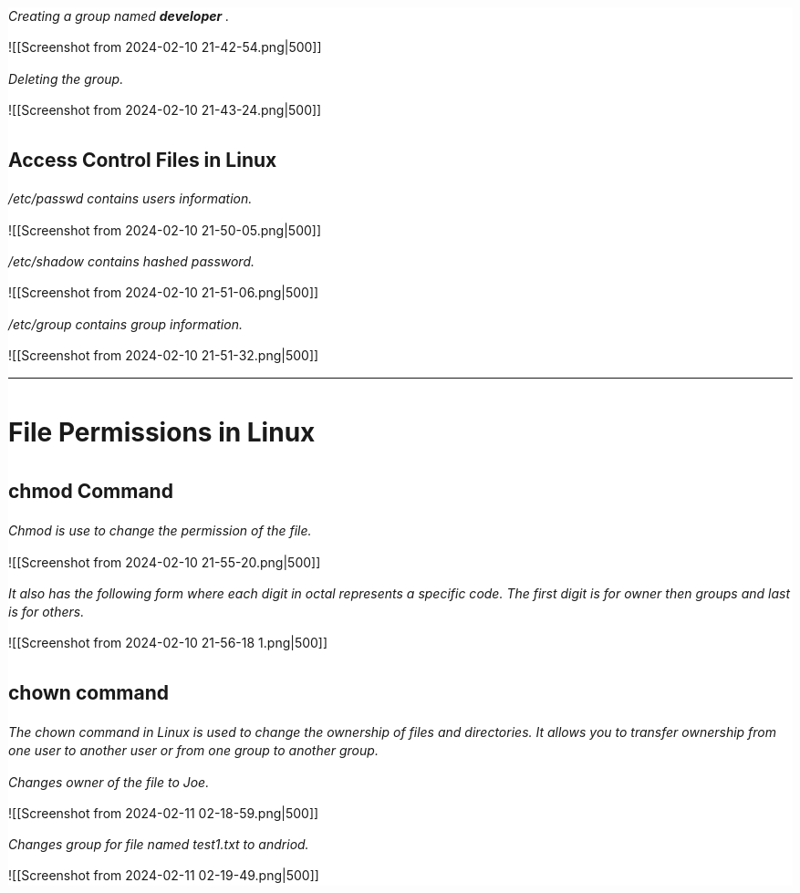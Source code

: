 *Creating a group named **developer** .*

![[Screenshot from 2024-02-10 21-42-54.png|500]]

*Deleting the group.*

![[Screenshot from 2024-02-10 21-43-24.png|500]]

## Access Control Files in Linux

*/etc/passwd contains users information.*

![[Screenshot from 2024-02-10 21-50-05.png|500]]

*/etc/shadow contains hashed password.*

![[Screenshot from 2024-02-10 21-51-06.png|500]]

*/etc/group contains group information.*

![[Screenshot from 2024-02-10 21-51-32.png|500]]

---
# File Permissions in Linux

## chmod Command

*Chmod is use to change the permission of the file.*

![[Screenshot from 2024-02-10 21-55-20.png|500]]

*It also has the following form where each digit in octal represents a specific code. The first digit is for owner then groups and last is for others.*

![[Screenshot from 2024-02-10 21-56-18 1.png|500]]

## chown command

*The chown command in Linux is used to change the ownership of files and directories. It allows you to transfer ownership from one user to another user or from one group to another group.*

*Changes owner of the file to Joe.*

![[Screenshot from 2024-02-11 02-18-59.png|500]]

*Changes group for file named test1.txt to andriod.*

![[Screenshot from 2024-02-11 02-19-49.png|500]]